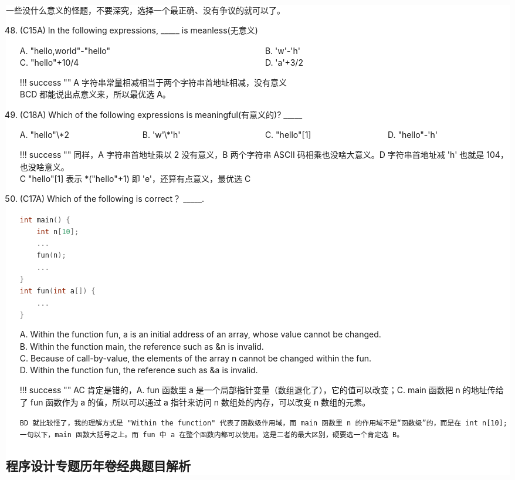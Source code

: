 一些没什么意义的怪题，不要深究，选择一个最正确、没有争议的就可以了。

48. (C15A) In the following expressions, _____ is meanless(无意义)
    <div style="display: flex">
    <div style="width: 100%">A. "hello,world"-"hello"</div>
    <div style="width: 100%">B. 'w'-'h'</div>
    </div>
    <div style="display: flex">
    <div style="width: 100%">C. "hello"+10/4</div>
    <div style="width: 100%">D. 'a'+3/2</div>
    </div>
    
    
    !!! success ""
        A 字符串常量相减相当于两个字符串首地址相减，没有意义  
        BCD 都能说出点意义来，所以最优选 A。

49. (C18A) Which of the following expressions is meaningful(有意义的)? _____
    <div style="display: flex">
    <div style="width: 100%">A. "hello"\*2</div>
    <div style="width: 100%">B. 'w'\*'h'</div>
    <div style="width: 100%">C. "hello"[1]</div>
    <div style="width: 100%">D. "hello"-'h'</div>
    </div>

    !!! success ""
        同样，A 字符串首地址乘以 2 没有意义，B 两个字符串 ASCII 码相乘也没啥大意义。D 字符串首地址减 'h' 也就是 104，也没啥意义。  
        C "hello"[1] 表示 *("hello"+1) 即 'e'，还算有点意义，最优选 C

50. (C17A) Which of the following is correct？ _____.
    ```c 
    int main() {
        int n[10];
        ...
        fun(n);
        ...
    }
    int fun(int a[]) {
        ...
    }
    ```
    A. Within the function fun, a is an initial address of an array, whose value cannot be changed.  
    B. Within the function main, the reference such as &n is invalid.  
    C. Because of call-by-value, the elements of the array n cannot be changed within the fun.  
    D. Within the function fun, the reference such as &a is invalid. 

    !!! success ""
        AC 肯定是错的，A. fun 函数里 a 是一个局部指针变量（数组退化了），它的值可以改变；C. main 函数把 n 的地址传给了 fun 函数作为 a 的值，所以可以通过 a 指针来访问 n 数组处的内存，可以改变 n 数组的元素。

        BD 就比较怪了，我的理解方式是 "Within the function" 代表了函数级作用域，而 main 函数里 n 的作用域不是“函数级”的，而是在 int n[10]; 一句以下，main 函数大括号之上。而 fun 中 a 在整个函数内都可以使用。这是二者的最大区别，硬要选一个肯定选 B。

## 程序设计专题历年卷经典题目解析
